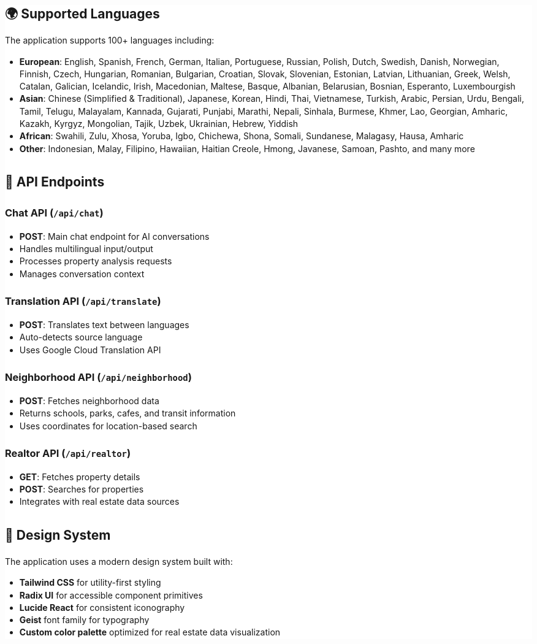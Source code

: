 ## 🌍 Supported Languages

The application supports 100+ languages including:

- **European**: English, Spanish, French, German, Italian, Portuguese, Russian, Polish, Dutch, Swedish, Danish, Norwegian, Finnish, Czech, Hungarian, Romanian, Bulgarian, Croatian, Slovak, Slovenian, Estonian, Latvian, Lithuanian, Greek, Welsh, Catalan, Galician, Icelandic, Irish, Macedonian, Maltese, Basque, Albanian, Belarusian, Bosnian, Esperanto, Luxembourgish
- **Asian**: Chinese (Simplified & Traditional), Japanese, Korean, Hindi, Thai, Vietnamese, Turkish, Arabic, Persian, Urdu, Bengali, Tamil, Telugu, Malayalam, Kannada, Gujarati, Punjabi, Marathi, Nepali, Sinhala, Burmese, Khmer, Lao, Georgian, Amharic, Kazakh, Kyrgyz, Mongolian, Tajik, Uzbek, Ukrainian, Hebrew, Yiddish
- **African**: Swahili, Zulu, Xhosa, Yoruba, Igbo, Chichewa, Shona, Somali, Sundanese, Malagasy, Hausa, Amharic
- **Other**: Indonesian, Malay, Filipino, Hawaiian, Haitian Creole, Hmong, Javanese, Samoan, Pashto, and many more

## 🔧 API Endpoints

### Chat API (`/api/chat`)
- **POST**: Main chat endpoint for AI conversations
- Handles multilingual input/output
- Processes property analysis requests
- Manages conversation context

### Translation API (`/api/translate`)
- **POST**: Translates text between languages
- Auto-detects source language
- Uses Google Cloud Translation API

### Neighborhood API (`/api/neighborhood`)
- **POST**: Fetches neighborhood data
- Returns schools, parks, cafes, and transit information
- Uses coordinates for location-based search

### Realtor API (`/api/realtor`)
- **GET**: Fetches property details
- **POST**: Searches for properties
- Integrates with real estate data sources

## 🎨 Design System

The application uses a modern design system built with:

- **Tailwind CSS** for utility-first styling
- **Radix UI** for accessible component primitives
- **Lucide React** for consistent iconography
- **Geist** font family for typography
- **Custom color palette** optimized for real estate data visualization
